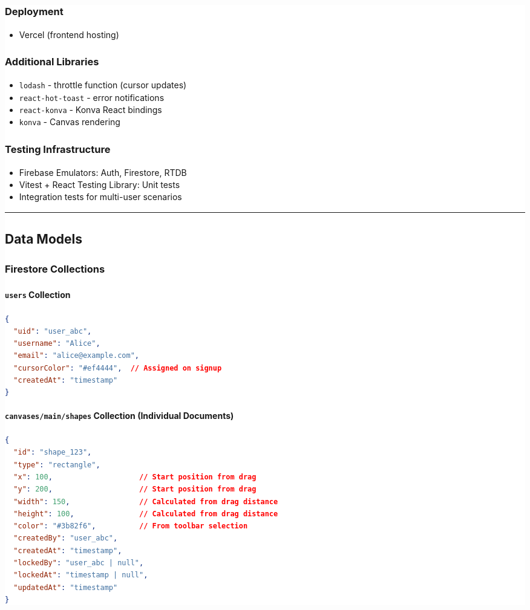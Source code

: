 ### Deployment

- Vercel (frontend hosting)

### Additional Libraries

- `lodash` - throttle function (cursor updates)
- `react-hot-toast` - error notifications
- `react-konva` - Konva React bindings
- `konva` - Canvas rendering

### Testing Infrastructure

- Firebase Emulators: Auth, Firestore, RTDB
- Vitest + React Testing Library: Unit tests
- Integration tests for multi-user scenarios

---

## Data Models

### Firestore Collections

#### `users` Collection

```json
{
  "uid": "user_abc",
  "username": "Alice",
  "email": "alice@example.com",
  "cursorColor": "#ef4444",  // Assigned on signup
  "createdAt": "timestamp"
}
```

#### `canvases/main/shapes` Collection (Individual Documents)

```json
{
  "id": "shape_123",
  "type": "rectangle",
  "x": 100,                    // Start position from drag
  "y": 200,                    // Start position from drag
  "width": 150,                // Calculated from drag distance
  "height": 100,               // Calculated from drag distance
  "color": "#3b82f6",          // From toolbar selection
  "createdBy": "user_abc",
  "createdAt": "timestamp",
  "lockedBy": "user_abc | null",
  "lockedAt": "timestamp | null",
  "updatedAt": "timestamp"
}
```
